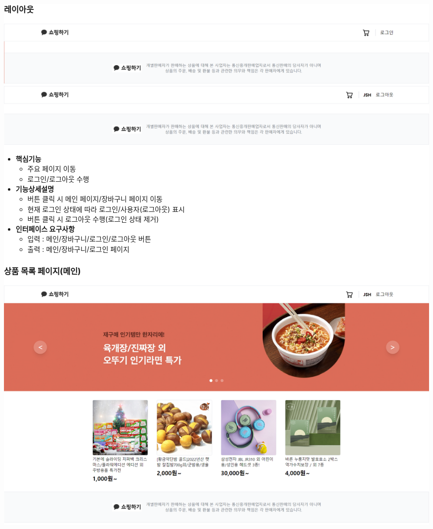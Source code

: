 ### 레이아웃

<img alt="레이아웃_로그인" src="./readme/레이아웃_1.png"><br />
<img alt="레이아웃_로그아웃" src="./readme/레이아웃_2.png">

- **핵심기능**
  - 주요 페이지 이동
  - 로그인/로그아웃 수행
- **기능상세설명**
  - 버튼 클릭 시 메인 페이지/장바구니 페이지 이동
  - 현재 로그인 상태에 따라 로그인/사용자(로그아웃) 표시
  - 버튼 클릭 시 로그아웃 수행(로그인 상태 제거)
- **인터페이스 요구사항**
  - 입력 : 메인/장바구니/로그인/로그아웃 버튼
  - 출력 : 메인/장바구니/로그인 페이지

### 상품 목록 페이지(메인)

<img alt="상품 목록" src="./readme/상품목록.png">
